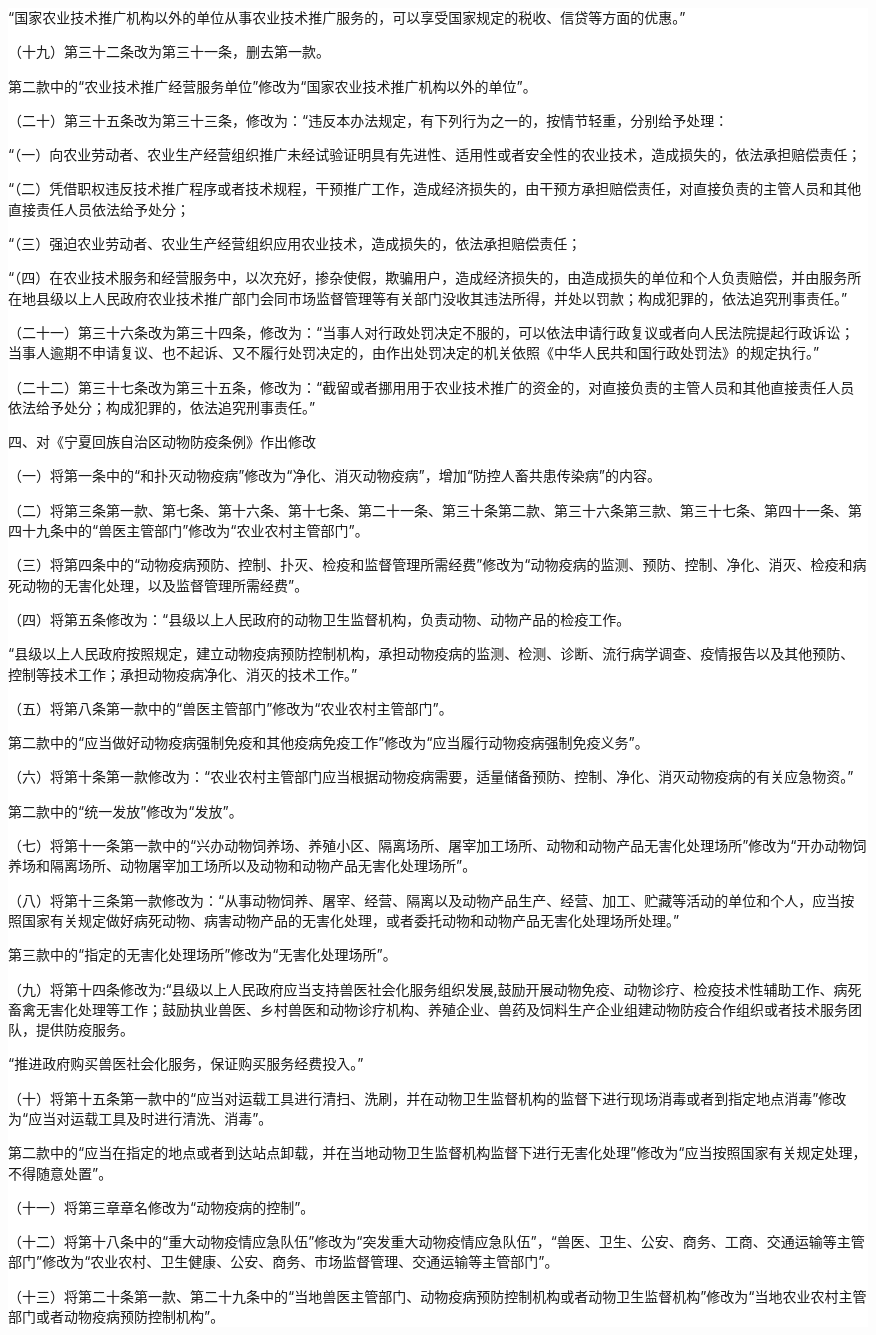 “国家农业技术推广机构以外的单位从事农业技术推广服务的，可以享受国家规定的税收、信贷等方面的优惠。”

（十九）第三十二条改为第三十一条，删去第一款。

第二款中的“农业技术推广经营服务单位”修改为“国家农业技术推广机构以外的单位”。

（二十）第三十五条改为第三十三条，修改为：“违反本办法规定，有下列行为之一的，按情节轻重，分别给予处理：

“（一）向农业劳动者、农业生产经营组织推广未经试验证明具有先进性、适用性或者安全性的农业技术，造成损失的，依法承担赔偿责任；

“（二）凭借职权违反技术推广程序或者技术规程，干预推广工作，造成经济损失的，由干预方承担赔偿责任，对直接负责的主管人员和其他直接责任人员依法给予处分；

“（三）强迫农业劳动者、农业生产经营组织应用农业技术，造成损失的，依法承担赔偿责任；

“（四）在农业技术服务和经营服务中，以次充好，掺杂使假，欺骗用户，造成经济损失的，由造成损失的单位和个人负责赔偿，并由服务所在地县级以上人民政府农业技术推广部门会同市场监督管理等有关部门没收其违法所得，并处以罚款；构成犯罪的，依法追究刑事责任。”

（二十一）第三十六条改为第三十四条，修改为：“当事人对行政处罚决定不服的，可以依法申请行政复议或者向人民法院提起行政诉讼；当事人逾期不申请复议、也不起诉、又不履行处罚决定的，由作出处罚决定的机关依照《中华人民共和国行政处罚法》的规定执行。”

（二十二）第三十七条改为第三十五条，修改为：“截留或者挪用用于农业技术推广的资金的，对直接负责的主管人员和其他直接责任人员依法给予处分；构成犯罪的，依法追究刑事责任。”

四、对《宁夏回族自治区动物防疫条例》作出修改

（一）将第一条中的“和扑灭动物疫病”修改为“净化、消灭动物疫病”，增加“防控人畜共患传染病”的内容。

（二）将第三条第一款、第七条、第十六条、第十七条、第二十一条、第三十条第二款、第三十六条第三款、第三十七条、第四十一条、第四十九条中的“兽医主管部门”修改为“农业农村主管部门”。

（三）将第四条中的“动物疫病预防、控制、扑灭、检疫和监督管理所需经费”修改为“动物疫病的监测、预防、控制、净化、消灭、检疫和病死动物的无害化处理，以及监督管理所需经费”。

（四）将第五条修改为：“县级以上人民政府的动物卫生监督机构，负责动物、动物产品的检疫工作。

“县级以上人民政府按照规定，建立动物疫病预防控制机构，承担动物疫病的监测、检测、诊断、流行病学调查、疫情报告以及其他预防、控制等技术工作；承担动物疫病净化、消灭的技术工作。”

（五）将第八条第一款中的“兽医主管部门”修改为“农业农村主管部门”。

第二款中的“应当做好动物疫病强制免疫和其他疫病免疫工作”修改为“应当履行动物疫病强制免疫义务”。

（六）将第十条第一款修改为：“农业农村主管部门应当根据动物疫病需要，适量储备预防、控制、净化、消灭动物疫病的有关应急物资。”

第二款中的“统一发放”修改为“发放”。

（七）将第十一条第一款中的“兴办动物饲养场、养殖小区、隔离场所、屠宰加工场所、动物和动物产品无害化处理场所”修改为“开办动物饲养场和隔离场所、动物屠宰加工场所以及动物和动物产品无害化处理场所”。

（八）将第十三条第一款修改为：“从事动物饲养、屠宰、经营、隔离以及动物产品生产、经营、加工、贮藏等活动的单位和个人，应当按照国家有关规定做好病死动物、病害动物产品的无害化处理，或者委托动物和动物产品无害化处理场所处理。”

第三款中的“指定的无害化处理场所”修改为“无害化处理场所”。

（九）将第十四条修改为:“县级以上人民政府应当支持兽医社会化服务组织发展,鼓励开展动物免疫、动物诊疗、检疫技术性辅助工作、病死畜禽无害化处理等工作；鼓励执业兽医、乡村兽医和动物诊疗机构、养殖企业、兽药及饲料生产企业组建动物防疫合作组织或者技术服务团队，提供防疫服务。

“推进政府购买兽医社会化服务，保证购买服务经费投入。”

（十）将第十五条第一款中的“应当对运载工具进行清扫、洗刷，并在动物卫生监督机构的监督下进行现场消毒或者到指定地点消毒”修改为“应当对运载工具及时进行清洗、消毒”。

第二款中的“应当在指定的地点或者到达站点卸载，并在当地动物卫生监督机构监督下进行无害化处理”修改为“应当按照国家有关规定处理，不得随意处置”。

（十一）将第三章章名修改为“动物疫病的控制”。

（十二）将第十八条中的“重大动物疫情应急队伍”修改为“突发重大动物疫情应急队伍”，“兽医、卫生、公安、商务、工商、交通运输等主管部门”修改为“农业农村、卫生健康、公安、商务、市场监督管理、交通运输等主管部门”。

（十三）将第二十条第一款、第二十九条中的“当地兽医主管部门、动物疫病预防控制机构或者动物卫生监督机构”修改为“当地农业农村主管部门或者动物疫病预防控制机构”。
